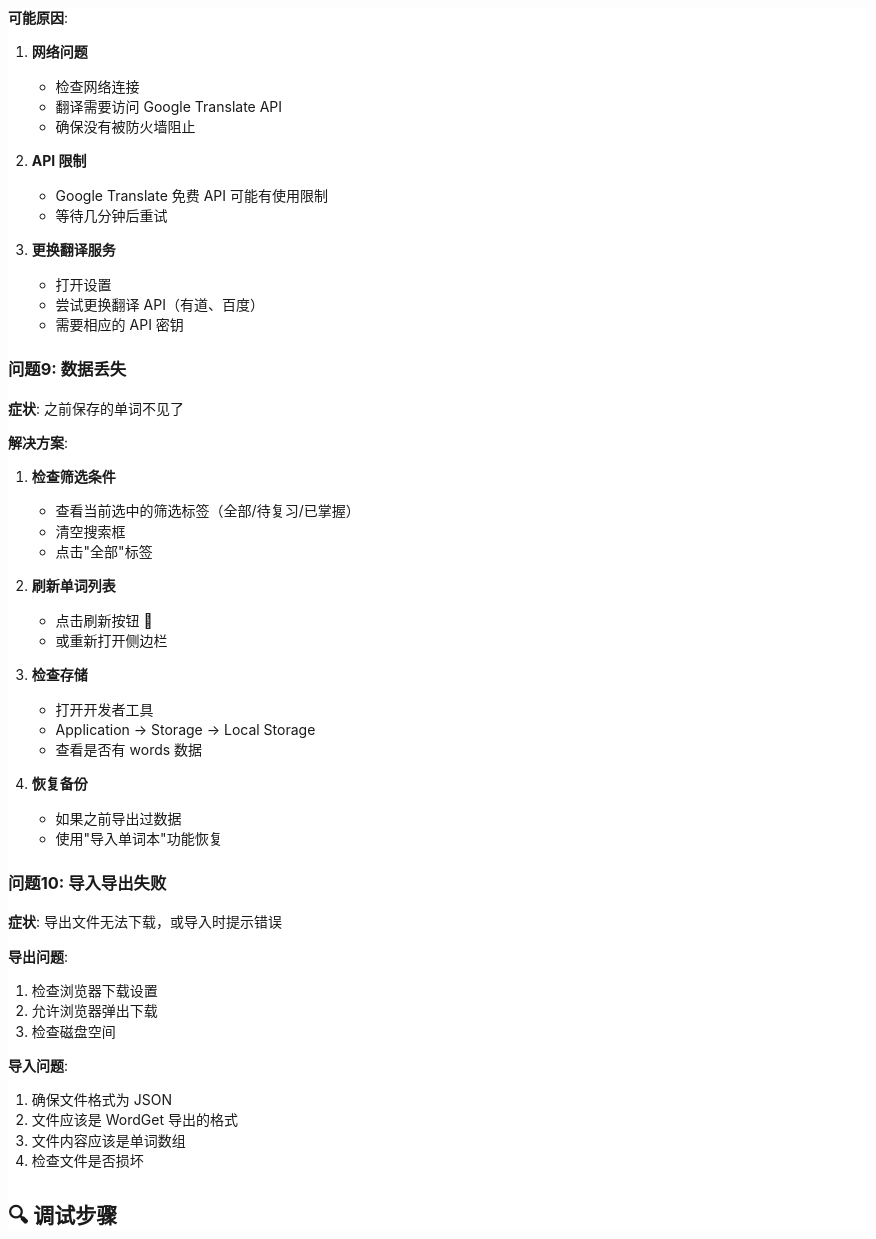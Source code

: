 **可能原因**:

1. **网络问题**
   - 检查网络连接
   - 翻译需要访问 Google Translate API
   - 确保没有被防火墙阻止

2. **API 限制**
   - Google Translate 免费 API 可能有使用限制
   - 等待几分钟后重试

3. **更换翻译服务**
   - 打开设置
   - 尝试更换翻译 API（有道、百度）
   - 需要相应的 API 密钥

### 问题9: 数据丢失

**症状**: 之前保存的单词不见了

**解决方案**:

1. **检查筛选条件**
   - 查看当前选中的筛选标签（全部/待复习/已掌握）
   - 清空搜索框
   - 点击"全部"标签

2. **刷新单词列表**
   - 点击刷新按钮 🔄
   - 或重新打开侧边栏

3. **检查存储**
   - 打开开发者工具
   - Application → Storage → Local Storage
   - 查看是否有 words 数据

4. **恢复备份**
   - 如果之前导出过数据
   - 使用"导入单词本"功能恢复

### 问题10: 导入导出失败

**症状**: 导出文件无法下载，或导入时提示错误

**导出问题**:
1. 检查浏览器下载设置
2. 允许浏览器弹出下载
3. 检查磁盘空间

**导入问题**:
1. 确保文件格式为 JSON
2. 文件应该是 WordGet 导出的格式
3. 文件内容应该是单词数组
4. 检查文件是否损坏

## 🔍 调试步骤
